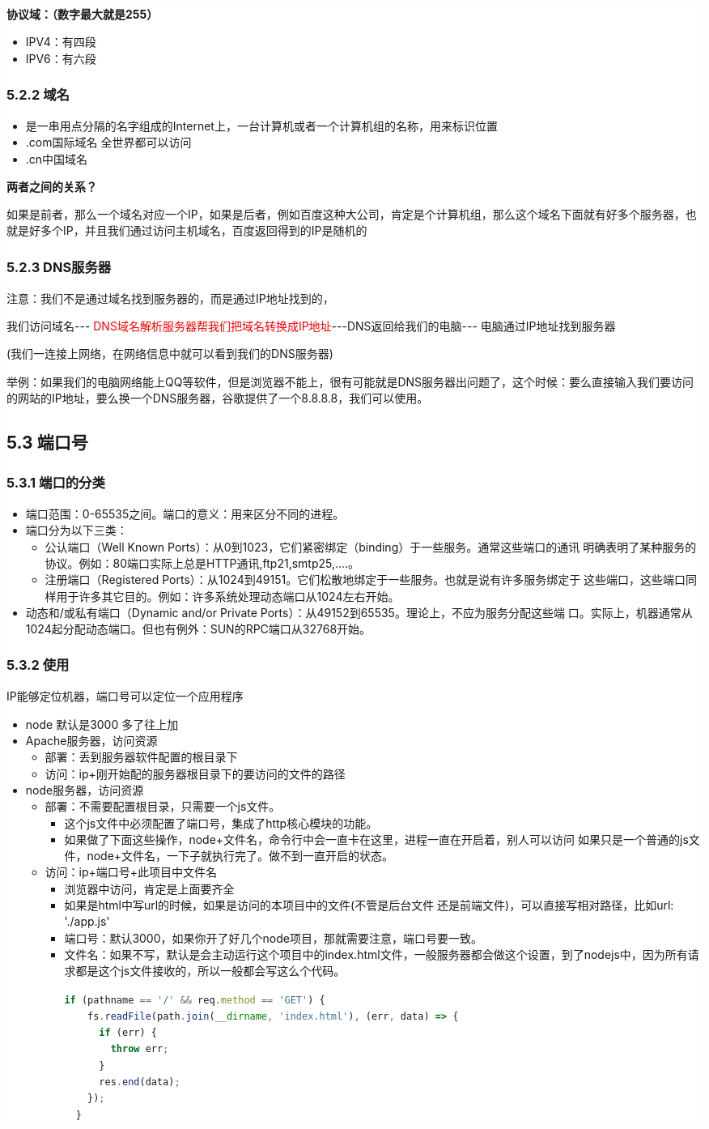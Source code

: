 **协议域：（数字最大就是255）**

- IPV4：有四段
- IPV6：有六段

### 5.2.2 域名

- 是一串用点分隔的名字组成的Internet上，一台计算机或者一个计算机组的名称，用来标识位置
- .com国际域名 全世界都可以访问 
- .cn中国域名

**两者之间的关系？**

如果是前者，那么一个域名对应一个IP，如果是后者，例如百度这种大公司，肯定是个计算机组，那么这个域名下面就有好多个服务器，也就是好多个IP，并且我们通过访问主机域名，百度返回得到的IP是随机的

### 5.2.3 DNS服务器

注意：我们不是通过域名找到服务器的，而是通过IP地址找到的，

我们访问域名--- <font color=red>DNS域名解析服务器帮我们把域名转换成IP地址</font>---DNS返回给我们的电脑--- 电脑通过IP地址找到服务器

(我们一连接上网络，在网络信息中就可以看到我们的DNS服务器)

举例：如果我们的电脑网络能上QQ等软件，但是浏览器不能上，很有可能就是DNS服务器出问题了，这个时候：要么直接输入我们要访问的网站的IP地址，要么换一个DNS服务器，谷歌提供了一个8.8.8.8，我们可以使用。

## 5.3 端口号

### 5.3.1 端口的分类

- 端口范围：0-65535之间。端口的意义：用来区分不同的进程。
- 端口分为以下三类：
  - 公认端口（Well Known Ports）：从0到1023，它们紧密绑定（binding）于一些服务。通常这些端口的通讯 明确表明了某种服务的协议。例如：80端口实际上总是HTTP通讯,ftp21,smtp25,....。
  - 注册端口（Registered Ports）：从1024到49151。它们松散地绑定于一些服务。也就是说有许多服务绑定于 这些端口，这些端口同样用于许多其它目的。例如：许多系统处理动态端口从1024左右开始。
- 动态和/或私有端口（Dynamic and/or Private Ports）：从49152到65535。理论上，不应为服务分配这些端 口。实际上，机器通常从1024起分配动态端口。但也有例外：SUN的RPC端口从32768开始。

### 5.3.2 使用

IP能够定位机器，端口号可以定位一个应用程序

- node 默认是3000 多了往上加
- Apache服务器，访问资源
  - 部署：丢到服务器软件配置的根目录下
  - 访问：ip+刚开始配的服务器根目录下的要访问的文件的路径
- node服务器，访问资源
  - 部署：不需要配置根目录，只需要一个js文件。
    - 这个js文件中必须配置了端口号，集成了http核心模块的功能。 
    - 如果做了下面这些操作，node+文件名，命令行中会一直卡在这里，进程一直在开启着，别人可以访问
      如果只是一个普通的js文件，node+文件名，一下子就执行完了。做不到一直开启的状态。
  - 访问：ip+端口号+此项目中文件名
    - 浏览器中访问，肯定是上面要齐全
    - 如果是html中写url的时候，如果是访问的本项目中的文件(不管是后台文件 还是前端文件)，可以直接写相对路径，比如url: './app.js'
    - 端口号：默认3000，如果你开了好几个node项目，那就需要注意，端口号要一致。
    - 文件名：如果不写，默认是会主动运行这个项目中的index.html文件，一般服务器都会做这个设置，到了nodejs中，因为所有请求都是这个js文件接收的，所以一般都会写这么个代码。
      ```javascript
      if (pathname == '/' && req.method == 'GET') {
          fs.readFile(path.join(__dirname, 'index.html'), (err, data) => {
            if (err) {
              throw err;
            }
            res.end(data);
          });
        }
      ```